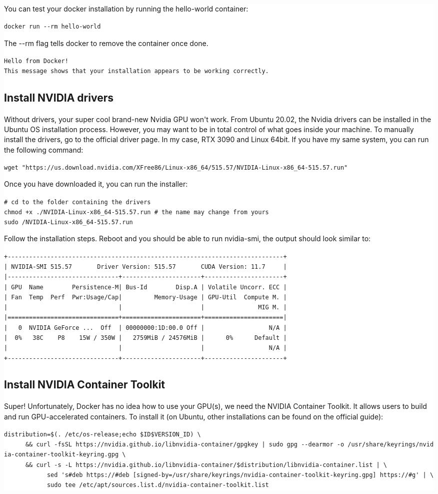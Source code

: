 You can test your docker installation by running the hello-world container:
``` shell
docker run --rm hello-world
```
The --rm flag tells docker to remove the container once done.
``` shell
Hello from Docker!
This message shows that your installation appears to be working correctly.
```



## Install NVIDIA drivers
Without drivers, your super cool brand-new Nvidia GPU won't work. From Ubuntu 20.02, the Nvidia drivers can be installed in the Ubuntu OS installation process. However, you may want to be in total control of what goes inside your machine.
To manually install the drivers, go to the official driver page. In my case, RTX 3090 and Linux 64bit. If you have my same system, you can run the following command:

``` shell
wget "https://us.download.nvidia.com/XFree86/Linux-x86_64/515.57/NVIDIA-Linux-x86_64-515.57.run"
```
Once you have downloaded it, you can run the installer:
``` shell
# cd to the folder containing the drivers
chmod +x ./NVIDIA-Linux-x86_64-515.57.run # the name may change from yours
sudo /NVIDIA-Linux-x86_64-515.57.run
```
Follow the installation steps. Reboot and you should be able to run nvidia-smi, the output should look similar to:
``` shell
+-----------------------------------------------------------------------------+
| NVIDIA-SMI 515.57       Driver Version: 515.57       CUDA Version: 11.7     |
|-------------------------------+----------------------+----------------------+
| GPU  Name        Persistence-M| Bus-Id        Disp.A | Volatile Uncorr. ECC |
| Fan  Temp  Perf  Pwr:Usage/Cap|         Memory-Usage | GPU-Util  Compute M. |
|                               |                      |               MIG M. |
|===============================+======================+======================|
|   0  NVIDIA GeForce ...  Off  | 00000000:1D:00.0 Off |                  N/A |
|  0%   38C    P8    15W / 350W |   2759MiB / 24576MiB |      0%      Default |
|                               |                      |                  N/A |
+-------------------------------+----------------------+----------------------+
```

## Install NVIDIA Container Toolkit
Super! Unfortunately, Docker has no idea how to use your GPU(s), we need the NVIDIA Container Toolkit. It allows users to build and run GPU-accelerated containers.
To install it (on Ubuntu, other installations can be found on the official guide):

``` shell
distribution=$(. /etc/os-release;echo $ID$VERSION_ID) \
      && curl -fsSL https://nvidia.github.io/libnvidia-container/gpgkey | sudo gpg --dearmor -o /usr/share/keyrings/nvidia-container-toolkit-keyring.gpg \
      && curl -s -L https://nvidia.github.io/libnvidia-container/$distribution/libnvidia-container.list | \
            sed 's#deb https://#deb [signed-by=/usr/share/keyrings/nvidia-container-toolkit-keyring.gpg] https://#g' | \
            sudo tee /etc/apt/sources.list.d/nvidia-container-toolkit.list
```
